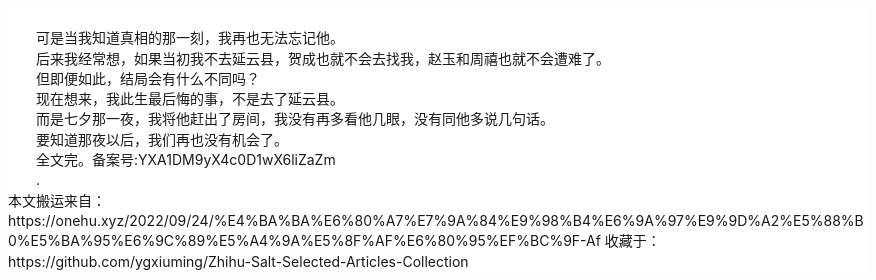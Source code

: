 <br>   
&emsp;&emsp;可是当我知道真相的那一刻，我再也无法忘记他。  
<br>   
&emsp;&emsp;后来我经常想，如果当初我不去延云县，贺成也就不会去找我，赵玉和周禧也就不会遭难了。  
<br>   
&emsp;&emsp;但即便如此，结局会有什么不同吗？  
<br>   
&emsp;&emsp;现在想来，我此生最后悔的事，不是去了延云县。  
<br>   
&emsp;&emsp;而是七夕那一夜，我将他赶出了房间，我没有再多看他几眼，没有同他多说几句话。  
<br>   
&emsp;&emsp;要知道那夜以后，我们再也没有机会了。  
<br>   
&emsp;&emsp;全文完。备案号:YXA1DM9yX4c0D1wX6liZaZm  
<br>   
&emsp;&emsp;.  
<br>   
本文搬运来自：https://onehu.xyz/2022/09/24/%E4%BA%BA%E6%80%A7%E7%9A%84%E9%98%B4%E6%9A%97%E9%9D%A2%E5%88%B0%E5%BA%95%E6%9C%89%E5%A4%9A%E5%8F%AF%E6%80%95%EF%BC%9F-Af  
收藏于：https://github.com/ygxiuming/Zhihu-Salt-Selected-Articles-Collection